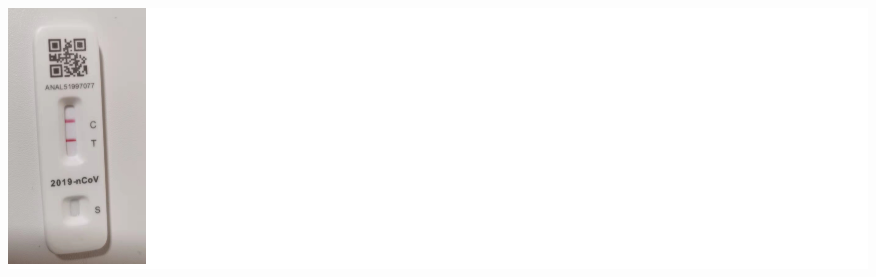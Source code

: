   <img src="/assets/images/image-20220404130508281.png" alt="image-20220404130508281" style="zoom: 25%;" />
